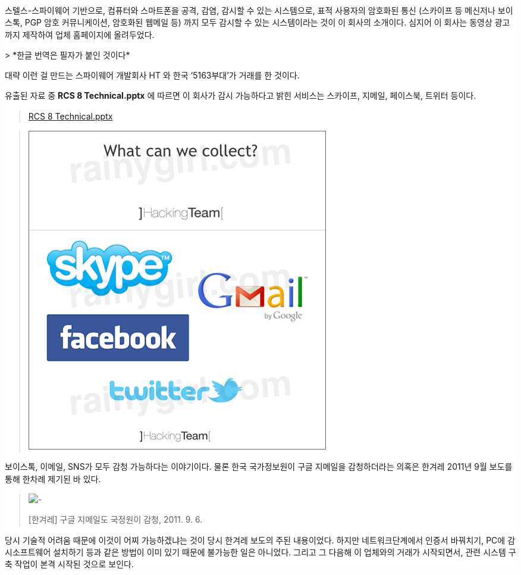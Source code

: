 
스텔스-스파이웨어 기반으로, 컴퓨터와 스마트폰을 공격, 감염, 감시할 수 있는 시스템으로, 표적 사용자의 암호화된 통신 (스카이프 등 메신저나 보이스톡, PGP 암호 커뮤니케이션, 암호화된 웹메일 등) 까지 모두 감시할 수 있는 시스템이라는 것이 이 회사의 소개이다. 심지어 이 회사는 동영상 광고까지 제작하여 업체 홈페이지에 올려두었다.

<iframe src="https://www.youtube.com/embed/-hNqTobYylI" width="560" height="315" frameborder="0" allowfullscreen="allowfullscreen"></iframe>
> *한글 번역은 필자가 붙인 것이다*

대략 이런 걸 만드는 스파이웨어 개발회사 HT 와 한국 &#8216;5163부대&#8217;가 거래를 한 것이다.

유출된 자료 중 **RCS 8 Technical.pptx** 에 따르면 이 회사가 감시 가능하다고 밝힌 서비스는
스카이프, 지메일, 페이스북, 트위터 등이다.

> [RCS 8 Technical.pptx](https://ht.transparencytoolkit.org/rcs-dev%5cshare/Documentation/Presentations/RCS%208%20Technical.pptx)

> ![-](/images/2015-07-09-ht-doc-5.png)

보이스톡, 이메일, SNS가 모두 감청 가능하다는 이야기이다. 물론 한국 국가정보원이 구글 지메일을 감청하더라는 의혹은 한겨레 2011년 9월 보도를 통해 한차례 제기된 바 있다.

> ![-](http://i0.wp.com/www.mediaus.co.kr/news/photo/201109/19663_37805_181.jpg?resize=300%2C519)
>
> [한겨레] 구글 지메일도 국정원이 감청, 2011. 9. 6.

당시 기술적 어려움 때문에 이것이 어찌 가능하겠냐는 것이 당시 한겨레 보도의 주된 내용이었다. 하지만 네트워크단계에서 인증서 바꿔치기, PC에 감시소프트웨어 설치하기 등과 같은 방법이 이미 있기 때문에 불가능한 일은 아니었다. 그리고 그 다음해 이 업체와의 거래가 시작되면서, 관련 시스템 구축 작업이 본격 시작된 것으로 보인다.
